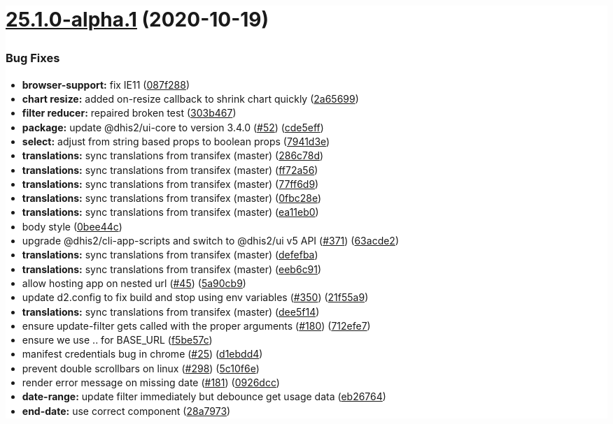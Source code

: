 # [25.1.0-alpha.1](https://github.com/dhis2/usage-analytics-app/compare/v25.0.0...v25.1.0-alpha.1) (2020-10-19)


### Bug Fixes

* **browser-support:** fix IE11 ([087f288](https://github.com/dhis2/usage-analytics-app/commit/087f2889bf893852b15c58d2e442c8de64450295))
* **chart resize:** added on-resize callback to shrink chart quickly ([2a65699](https://github.com/dhis2/usage-analytics-app/commit/2a65699f692ccd8d41a12ab24bf9da65b1d43485))
* **filter reducer:** repaired broken test ([303b467](https://github.com/dhis2/usage-analytics-app/commit/303b467f257cee6a8796bd1033952c2f032ff15c))
* **package:** update @dhis2/ui-core to version 3.4.0 ([#52](https://github.com/dhis2/usage-analytics-app/issues/52)) ([cde5eff](https://github.com/dhis2/usage-analytics-app/commit/cde5eff0dbf2132c42d44062cb2c2e4f07ddc969))
* **select:** adjust from string based props to boolean props ([7941d3e](https://github.com/dhis2/usage-analytics-app/commit/7941d3e141a7dd9116c38ee0af58aa342b1471f3))
* **translations:** sync translations from transifex (master) ([286c78d](https://github.com/dhis2/usage-analytics-app/commit/286c78dc131b385e5f73481553fca86ce5ab3b4f))
* **translations:** sync translations from transifex (master) ([ff72a56](https://github.com/dhis2/usage-analytics-app/commit/ff72a56c5a8fa71a2f8664b097ba89a9352cf6dc))
* **translations:** sync translations from transifex (master) ([77ff6d9](https://github.com/dhis2/usage-analytics-app/commit/77ff6d9403c4798c15e6af8fee064a8572f028e7))
* **translations:** sync translations from transifex (master) ([0fbc28e](https://github.com/dhis2/usage-analytics-app/commit/0fbc28e0dff962de2c642aa2303dc9ebbee35772))
* **translations:** sync translations from transifex (master) ([ea11eb0](https://github.com/dhis2/usage-analytics-app/commit/ea11eb0a2b4d976cc7d8f06252dffce43256fddd))
* body style ([0bee44c](https://github.com/dhis2/usage-analytics-app/commit/0bee44ceed28df7c8469999192552dc94cb5e5ec))
* upgrade @dhis2/cli-app-scripts and switch to @dhis2/ui v5 API ([#371](https://github.com/dhis2/usage-analytics-app/issues/371)) ([63acde2](https://github.com/dhis2/usage-analytics-app/commit/63acde24c7436b1b4b53277be0f2dcf814fc6d37))
* **translations:** sync translations from transifex (master) ([defefba](https://github.com/dhis2/usage-analytics-app/commit/defefba4a8a3f5b7db59fe8abfd1ac319b9f210c))
* **translations:** sync translations from transifex (master) ([eeb6c91](https://github.com/dhis2/usage-analytics-app/commit/eeb6c91ac0637ec6197f00f702a7e7b6c023c2bf))
* allow hosting app on nested url ([#45](https://github.com/dhis2/usage-analytics-app/issues/45)) ([5a90cb9](https://github.com/dhis2/usage-analytics-app/commit/5a90cb91dbf9ee0584feaa83a74cc50f863be239))
* update d2.config to fix build and stop using env variables ([#350](https://github.com/dhis2/usage-analytics-app/issues/350)) ([21f55a9](https://github.com/dhis2/usage-analytics-app/commit/21f55a9ac6035ea6ddea6c2b6f26d92a9da6c45d))
* **translations:** sync translations from transifex (master) ([dee5f14](https://github.com/dhis2/usage-analytics-app/commit/dee5f14c568b3b782fb3842e67922191428830b0))
* ensure update-filter gets called with the proper arguments ([#180](https://github.com/dhis2/usage-analytics-app/issues/180)) ([712efe7](https://github.com/dhis2/usage-analytics-app/commit/712efe70cee7c302e5fa93bcd4536b7d927d24b4))
* ensure we use .. for BASE_URL ([f5be57c](https://github.com/dhis2/usage-analytics-app/commit/f5be57cbacdb5a40675f18603ebb2af0c522de5f))
* manifest credentials bug in chrome ([#25](https://github.com/dhis2/usage-analytics-app/issues/25)) ([d1ebdd4](https://github.com/dhis2/usage-analytics-app/commit/d1ebdd47870d7f87b4975c28e889249f9815edd1))
* prevent double scrollbars on linux ([#298](https://github.com/dhis2/usage-analytics-app/issues/298)) ([5c10f6e](https://github.com/dhis2/usage-analytics-app/commit/5c10f6ec6ef135227cdb7d61259db76123590e68))
* render error message on missing date ([#181](https://github.com/dhis2/usage-analytics-app/issues/181)) ([0926dcc](https://github.com/dhis2/usage-analytics-app/commit/0926dcce8f540d46ce63339c2502d349575daa89))
* **date-range:** update filter immediately but debounce get usage data ([eb26764](https://github.com/dhis2/usage-analytics-app/commit/eb267643443384ebeb7f7c1c9e32b6d86ed1733b))
* **end-date:** use correct component ([28a7973](https://github.com/dhis2/usage-analytics-app/commit/28a79734dae2dad395838e14abcebbe69d8a6d2e))
